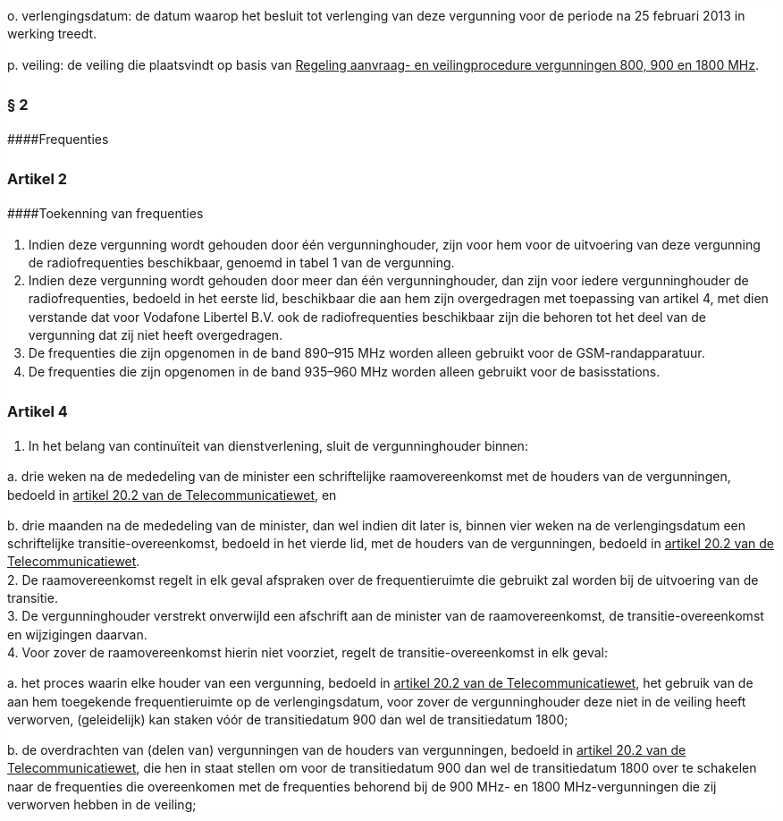 o. verlengingsdatum: de datum waarop het besluit tot verlenging van deze vergunning voor de periode na 25 februari 2013 in werking treedt.   

p. veiling: de veiling die plaatsvindt op basis van [Regeling aanvraag- en veilingprocedure vergunningen 800, 900 en 1800 MHz](../../../../../../../../../../../../../ministeriele-regeling/regeling/aanvraag-/en/veilingprocedure/vergunningen/800/900/en/1800/mhz/BWBR0031069/README.md).    

### §  2  

####Frequenties

### Artikel  2  

####Toekenning van frequenties

1.   Indien deze vergunning wordt gehouden door één vergunninghouder, zijn voor hem voor de uitvoering van deze vergunning de radiofrequenties beschikbaar, genoemd in tabel 1 van de vergunning.    
2.   Indien deze vergunning wordt gehouden door meer dan één vergunninghouder, dan zijn voor iedere vergunninghouder de radiofrequenties, bedoeld in het eerste lid, beschikbaar die aan hem zijn overgedragen met toepassing van artikel 4, met dien verstande dat voor Vodafone Libertel B.V. ook de radiofrequenties beschikbaar zijn die behoren tot het deel van de vergunning dat zij niet heeft overgedragen.    
3.  De frequenties die zijn opgenomen in de band 890–915 MHz worden alleen gebruikt voor de GSM-randapparatuur.   
4.  De frequenties die zijn opgenomen in de band 935–960 MHz worden alleen gebruikt voor de basisstations.  

### Artikel  4  

1.   In het belang van continuïteit van dienstverlening, sluit de vergunninghouder binnen:  

a. drie weken na de mededeling van de minister een schriftelijke raamovereenkomst met de houders van de vergunningen, bedoeld in [artikel 20.2 van de Telecommunicatiewet](../../../../../../../../../../../../../wet/telecommunicatiewet/BWBR0009950/README.md), en   

b. drie maanden na de mededeling van de minister, dan wel indien dit later is, binnen vier weken na de verlengingsdatum een schriftelijke transitie-overeenkomst, bedoeld in het vierde lid, met de houders van de vergunningen, bedoeld in [artikel 20.2 van de Telecommunicatiewet](../../../../../../../../../../../../../wet/telecommunicatiewet/BWBR0009950/README.md).      
2.   De raamovereenkomst regelt in elk geval afspraken over de frequentieruimte die gebruikt zal worden bij de uitvoering van de transitie.    
3.   De vergunninghouder verstrekt onverwijld een afschrift aan de minister van de raamovereenkomst, de transitie-overeenkomst en wijzigingen daarvan.    
4.   Voor zover de raamovereenkomst hierin niet voorziet, regelt de transitie-overeenkomst in elk geval:  

a. het proces waarin elke houder van een vergunning, bedoeld in [artikel 20.2 van de Telecommunicatiewet](../../../../../../../../../../../../../wet/telecommunicatiewet/BWBR0009950/README.md), het gebruik van de aan hem toegekende frequentieruimte op de verlengingsdatum, voor zover de vergunninghouder deze niet in de veiling heeft verworven, (geleidelijk) kan staken vóór de transitiedatum 900 dan wel de transitiedatum 1800;   

b. de overdrachten van (delen van) vergunningen van de houders van vergunningen, bedoeld in [artikel 20.2 van de Telecommunicatiewet](../../../../../../../../../../../../../wet/telecommunicatiewet/BWBR0009950/README.md), die hen in staat stellen om voor de transitiedatum 900 dan wel de transitiedatum 1800 over te schakelen naar de frequenties die overeenkomen met de frequenties behorend bij de 900 MHz- en 1800 MHz-vergunningen die zij verworven hebben in de veiling;   
